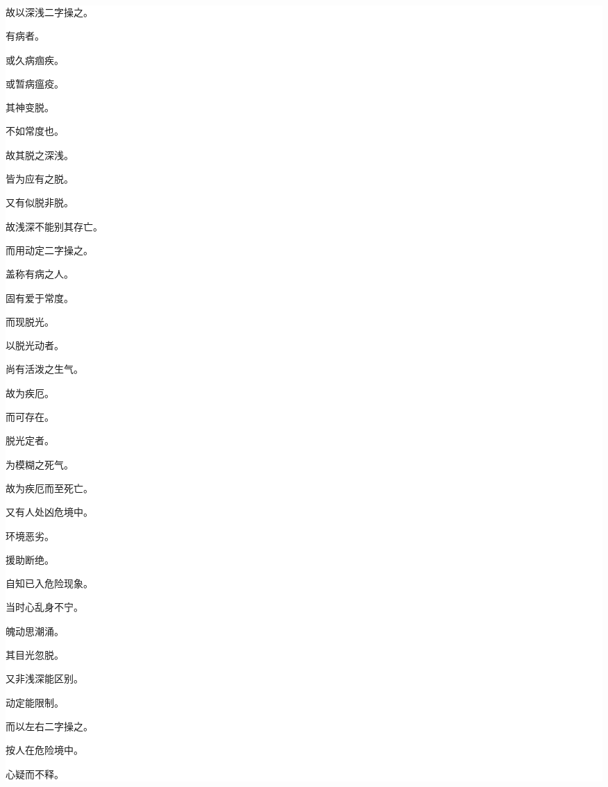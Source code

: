 故以深浅二字操之。

有病者。

或久病痼疾。

或暂病瘟疫。

其神变脱。

不如常度也。

故其脱之深浅。

皆为应有之脱。

又有似脱非脱。

故浅深不能别其存亡。

而用动定二字操之。

盖称有病之人。

固有爱于常度。

而现脱光。

以脱光动者。

尚有活泼之生气。

故为疾厄。

而可存在。

脱光定者。

为模糊之死气。

故为疾厄而至死亡。

又有人处凶危境中。

环境恶劣。

援助断绝。

自知已入危险现象。

当时心乱身不宁。

魄动思潮涌。

其目光忽脱。

又非浅深能区别。

动定能限制。

而以左右二字操之。

按人在危险境中。

心疑而不释。
